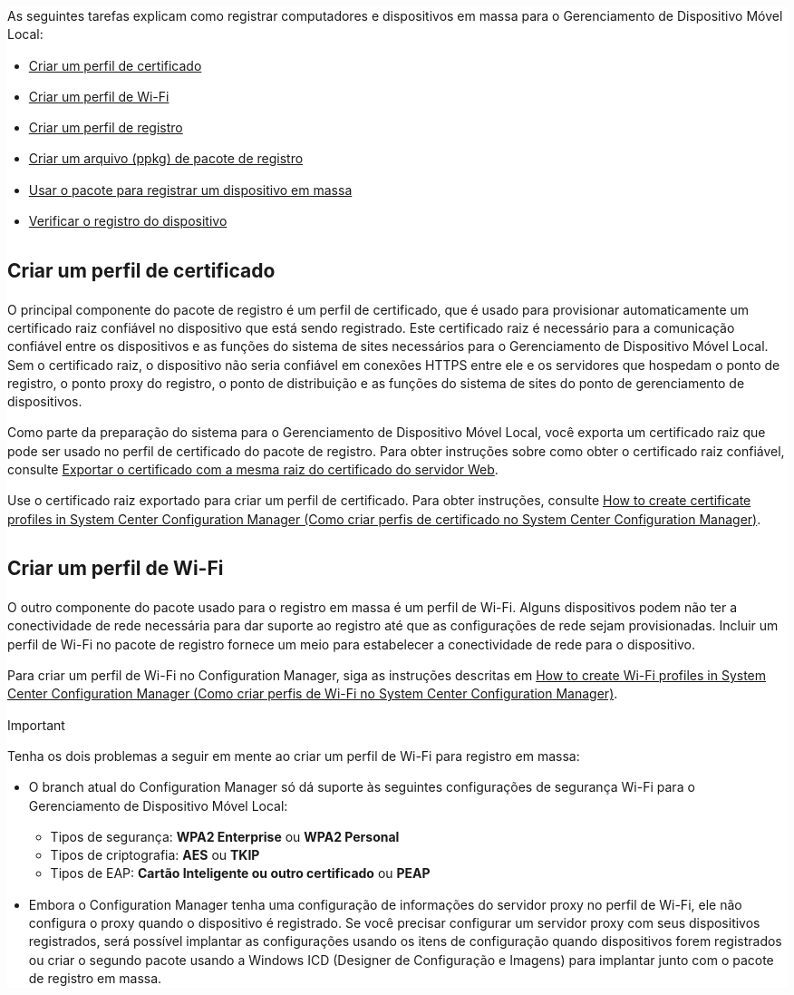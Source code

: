 As seguintes tarefas explicam como registrar computadores e dispositivos em massa para o Gerenciamento de Dispositivo Móvel Local:  

-   [Criar um perfil de certificado](#bkmk_createCert)  

-   [Criar um perfil de Wi-Fi](#CreateWifi)  

-   [Criar um perfil de registro](#bkmk_createEnroll)  

-   [Criar um arquivo (ppkg) de pacote de registro](#bkmk_createPpkg)  

-   [Usar o pacote para registrar um dispositivo em massa](#bkmk_getPpkg)  

-   [Verificar o registro do dispositivo](#bkmk_verifyEnroll)  

##  <a name="a-namebkmkcreatecerta-create-a-certificate-profile"></a><a name="bkmk_createCert"></a> Criar um perfil de certificado  
 O principal componente do pacote de registro é um perfil de certificado, que é usado para provisionar automaticamente um certificado raiz confiável no dispositivo que está sendo registrado.  Este certificado raiz é necessário para a comunicação confiável entre os dispositivos e as funções do sistema de sites necessários para o Gerenciamento de Dispositivo Móvel Local. Sem o certificado raiz, o dispositivo não seria confiável em conexões HTTPS entre ele e os servidores que hospedam o ponto de registro, o ponto proxy do registro, o ponto de distribuição e as funções do sistema de sites do ponto de gerenciamento de dispositivos.  

 Como parte da preparação do sistema para o Gerenciamento de Dispositivo Móvel Local, você exporta um certificado raiz que pode ser usado no perfil de certificado do pacote de registro. Para obter instruções sobre como obter o certificado raiz confiável, consulte [Exportar o certificado com a mesma raiz do certificado do servidor Web](../../mdm/get-started/set-up-certificates-on-premises-mdm.md#bkmk_exportCert).  

 Use o certificado raiz exportado para criar um perfil de certificado. Para obter instruções, consulte [How to create certificate profiles in System Center Configuration Manager (Como criar perfis de certificado no System Center Configuration Manager)](../../protect/deploy-use/create-certificate-profiles.md).  

##  <a name="a-namecreatewifia-create-a-wi-fi-profile"></a><a name="CreateWifi"></a> Criar um perfil de Wi-Fi  
 O outro componente do pacote usado para o registro em massa é um perfil de Wi-Fi. Alguns dispositivos podem não ter a conectividade de rede necessária para dar suporte ao registro até que as configurações de rede sejam provisionadas. Incluir um perfil de Wi-Fi no pacote de registro fornece um meio para estabelecer a conectividade de rede para o dispositivo.  

 Para criar um perfil de Wi-Fi no Configuration Manager, siga as instruções descritas em [How to create Wi-Fi profiles in System Center Configuration Manager (Como criar perfis de Wi-Fi no System Center Configuration Manager)](../../protect/deploy-use/create-wifi-profiles.md).  

> [!IMPORTANT]  
>Tenha os dois problemas a seguir em mente ao criar um perfil de Wi-Fi para registro em massa:
>
> - O branch atual do Configuration Manager só dá suporte às seguintes configurações de segurança Wi-Fi para o Gerenciamento de Dispositivo Móvel Local:  
>   
>   - Tipos de segurança: **WPA2 Enterprise** ou **WPA2 Personal**  
>   - Tipos de criptografia: **AES** ou **TKIP**  
>   - Tipos de EAP: **Cartão Inteligente ou outro certificado** ou **PEAP**  
>
>
> - Embora o Configuration Manager tenha uma configuração de informações do servidor proxy no perfil de Wi-Fi, ele não configura o proxy quando o dispositivo é registrado. Se você precisar configurar um servidor proxy com seus dispositivos registrados, será possível implantar as configurações usando os itens de configuração quando dispositivos forem registrados ou criar o segundo pacote usando a Windows ICD (Designer de Configuração e Imagens) para implantar junto com o pacote de registro em massa.
